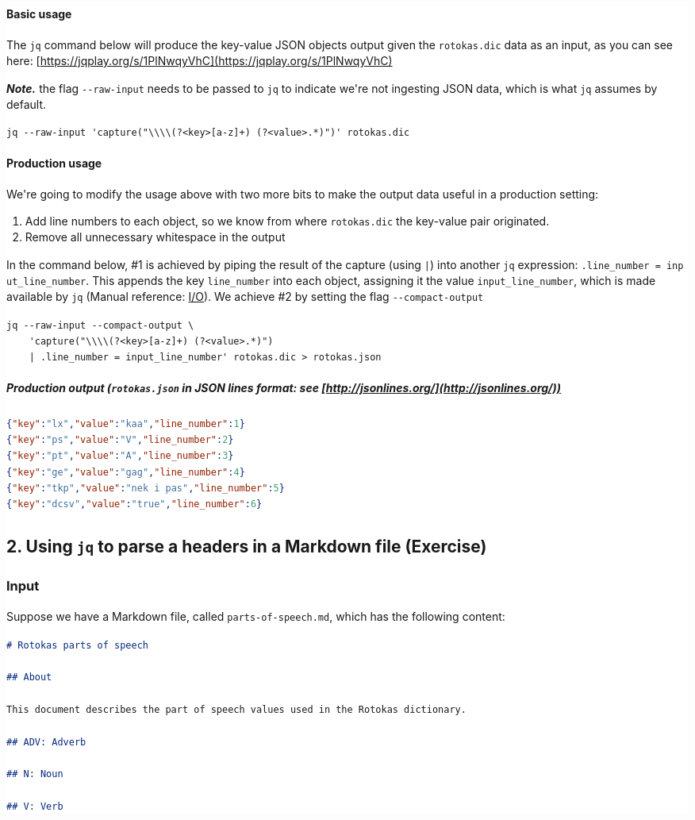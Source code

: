 #### Basic usage

The `jq` command below will produce the key-value JSON objects output given the `rotokas.dic` data as an input, as you can see here: [https://jqplay.org/s/1PlNwqyVhC](https://jqplay.org/s/1PlNwqyVhC)

***Note.*** the flag `--raw-input` needs to be passed to `jq` to indicate we're not ingesting JSON data, which is what `jq` assumes by default.

```Shell
jq --raw-input 'capture("\\\\(?<key>[a-z]+) (?<value>.*)")' rotokas.dic
```

#### Production usage

We're going to modify the usage above with two more bits to make the output data useful in a production setting:

1. Add line numbers to each object, so we know from where `rotokas.dic` the key-value pair originated.
2. Remove all unnecessary whitespace in the output

In the command below, #1 is achieved by piping the result of the capture (using `|`) into another `jq` expression: `.line_number = input_line_number`. This appends the key `line_number` into each object, assigning it the value `input_line_number`, which is made available by `jq` (Manual reference: [I/O](https://stedolan.github.io/jq/manual/v1.5/#IO)). We achieve #2 by setting the flag `--compact-output`

```Shell
jq --raw-input --compact-output \
	'capture("\\\\(?<key>[a-z]+) (?<value>.*)")
	| .line_number = input_line_number' rotokas.dic > rotokas.json
```

##### Production output (`rotokas.json` in JSON lines format: see [http://jsonlines.org/](http://jsonlines.org/))

```JSON
{"key":"lx","value":"kaa","line_number":1}
{"key":"ps","value":"V","line_number":2}
{"key":"pt","value":"A","line_number":3}
{"key":"ge","value":"gag","line_number":4}
{"key":"tkp","value":"nek i pas","line_number":5}
{"key":"dcsv","value":"true","line_number":6}
```

## 2. Using `jq` to parse a headers in a Markdown file (Exercise)

### Input

Suppose we have a Markdown file, called `parts-of-speech.md`, which has the following content:

```Markdown
# Rotokas parts of speech

## About

This document describes the part of speech values used in the Rotokas dictionary. 

## ADV: Adverb

## N: Noun

## V: Verb
```
